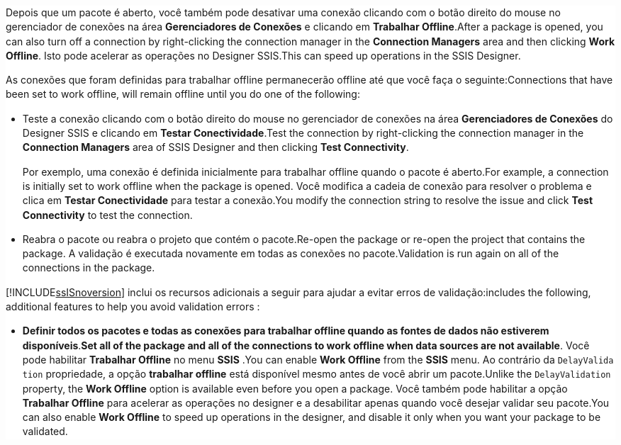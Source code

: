  <span data-ttu-id="46321-107">Depois que um pacote é aberto, você também pode desativar uma conexão clicando com o botão direito do mouse no gerenciador de conexões na área **Gerenciadores de Conexões** e clicando em **Trabalhar Offline**.</span><span class="sxs-lookup"><span data-stu-id="46321-107">After a package is opened, you can also turn off a connection by right-clicking the connection manager in the **Connection Managers** area and then clicking **Work Offline**.</span></span> <span data-ttu-id="46321-108">Isto pode acelerar as operações no Designer SSIS.</span><span class="sxs-lookup"><span data-stu-id="46321-108">This can speed up operations in the SSIS Designer.</span></span>  
  
 <span data-ttu-id="46321-109">As conexões que foram definidas para trabalhar offline permanecerão offline até que você faça o seguinte:</span><span class="sxs-lookup"><span data-stu-id="46321-109">Connections that have been set to work offline, will remain offline until you do one of the following:</span></span>  
  
-   <span data-ttu-id="46321-110">Teste a conexão clicando com o botão direito do mouse no gerenciador de conexões na área **Gerenciadores de Conexões** do Designer SSIS e clicando em **Testar Conectividade**.</span><span class="sxs-lookup"><span data-stu-id="46321-110">Test the connection by right-clicking the connection manager in the **Connection Managers** area of SSIS Designer and then clicking **Test Connectivity**.</span></span>  
  
     <span data-ttu-id="46321-111">Por exemplo, uma conexão é definida inicialmente para trabalhar offline quando o pacote é aberto.</span><span class="sxs-lookup"><span data-stu-id="46321-111">For example, a connection is initially set to work offline when the package is opened.</span></span> <span data-ttu-id="46321-112">Você modifica a cadeia de conexão para resolver o problema e clica em **Testar Conectividade** para testar a conexão.</span><span class="sxs-lookup"><span data-stu-id="46321-112">You modify the connection string to resolve the issue and click **Test Connectivity** to test the connection.</span></span>  
  
-   <span data-ttu-id="46321-113">Reabra o pacote ou reabra o projeto que contém o pacote.</span><span class="sxs-lookup"><span data-stu-id="46321-113">Re-open the package or re-open the project that contains the package.</span></span> <span data-ttu-id="46321-114">A validação é executada novamente em todas as conexões no pacote.</span><span class="sxs-lookup"><span data-stu-id="46321-114">Validation is run again on all of the connections in the package.</span></span>  
  
 [!INCLUDE[ssISnoversion](../../includes/ssisnoversion-md.md)] <span data-ttu-id="46321-115">inclui os recursos adicionais a seguir para ajudar a evitar erros de validação:</span><span class="sxs-lookup"><span data-stu-id="46321-115">includes the following, additional features to help you avoid validation errors :</span></span>  
  
-   <span data-ttu-id="46321-116">**Definir todos os pacotes e todas as conexões para trabalhar offline quando as fontes de dados não estiverem disponíveis**.</span><span class="sxs-lookup"><span data-stu-id="46321-116">**Set all of the package and all of the connections to work offline when data sources are not available**.</span></span> <span data-ttu-id="46321-117">Você pode habilitar **Trabalhar Offline** no menu **SSIS** .</span><span class="sxs-lookup"><span data-stu-id="46321-117">You can enable **Work Offline** from the **SSIS** menu.</span></span> <span data-ttu-id="46321-118">Ao contrário da `DelayValidation` propriedade, a opção **trabalhar offline** está disponível mesmo antes de você abrir um pacote.</span><span class="sxs-lookup"><span data-stu-id="46321-118">Unlike the `DelayValidation` property, the **Work Offline** option is available even before you open a package.</span></span> <span data-ttu-id="46321-119">Você também pode habilitar a opção **Trabalhar Offline** para acelerar as operações no designer e a desabilitar apenas quando você desejar validar seu pacote.</span><span class="sxs-lookup"><span data-stu-id="46321-119">You can also enable **Work Offline** to speed up operations in the designer, and disable it only when you want your package to be validated.</span></span>  
  